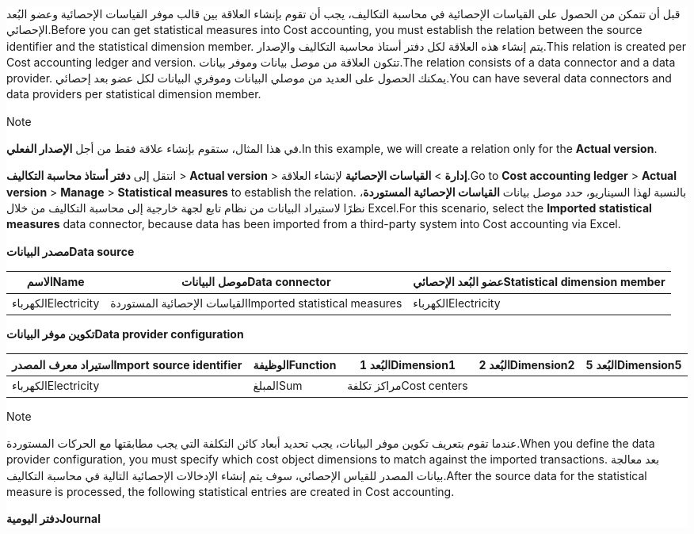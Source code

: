 <span data-ttu-id="32866-529">قبل أن تتمكن من الحصول على القياسات الإحصائية في محاسبة التكاليف، يجب أن تقوم بإنشاء العلاقة بين قالب موفر القياسات الإحصائية وعضو البُعد الإحصائي.</span><span class="sxs-lookup"><span data-stu-id="32866-529">Before you can get statistical measures into Cost accounting, you must establish the relation between the source identifier and the statistical dimension member.</span></span> <span data-ttu-id="32866-530">يتم إنشاء هذه العلاقة لكل دفتر أستاذ محاسبة التكاليف والإصدار.</span><span class="sxs-lookup"><span data-stu-id="32866-530">This relation is created per Cost accounting ledger and version.</span></span> <span data-ttu-id="32866-531">تتكون العلاقة من موصل بيانات وموفر بيانات.</span><span class="sxs-lookup"><span data-stu-id="32866-531">The relation consists of a data connector and a data provider.</span></span> <span data-ttu-id="32866-532">يمكنك الحصول على العديد من موصلي البيانات وموفري البيانات لكل عضو بعد إحصائي.</span><span class="sxs-lookup"><span data-stu-id="32866-532">You can have several data connectors and data providers per statistical dimension member.</span></span>

> [!NOTE]
> <span data-ttu-id="32866-533">في هذا المثال، ستقوم بإنشاء علاقة فقط من أجل **الإصدار الفعلي**.</span><span class="sxs-lookup"><span data-stu-id="32866-533">In this example, we will create a relation only for the **Actual version**.</span></span>

<span data-ttu-id="32866-534">انتقل إلى **دفتر أستاذ محاسبة التكاليف** \> **Actual version** \> **إدارة** \> **القياسات الإحصائية** لإنشاء العلاقة.</span><span class="sxs-lookup"><span data-stu-id="32866-534">Go to **Cost accounting ledger** \> **Actual version** \> **Manage** \> **Statistical measures** to establish the relation.</span></span> <span data-ttu-id="32866-535">بالنسبة لهذا السيناريو، حدد موصل بيانات **القياسات الإحصائية المستوردة**، نظرًا لاستيراد البيانات من نظام تابع لجهة خارجية إلى محاسبة التكاليف من خلال Excel.</span><span class="sxs-lookup"><span data-stu-id="32866-535">For this scenario, select the **Imported statistical measures** data connector, because data has been imported from a third-party system into Cost accounting via Excel.</span></span>

<span data-ttu-id="32866-536">**مصدر البيانات**</span><span class="sxs-lookup"><span data-stu-id="32866-536">**Data source**</span></span>

| <span data-ttu-id="32866-537">الاسم</span><span class="sxs-lookup"><span data-stu-id="32866-537">Name</span></span>        | <span data-ttu-id="32866-538">موصل البيانات</span><span class="sxs-lookup"><span data-stu-id="32866-538">Data connector</span></span>                | <span data-ttu-id="32866-539">عضو البُعد الإحصائي</span><span class="sxs-lookup"><span data-stu-id="32866-539">Statistical dimension member</span></span> |
|-------------|-------------------------------|------------------------------|
| <span data-ttu-id="32866-540">الكهرباء</span><span class="sxs-lookup"><span data-stu-id="32866-540">Electricity</span></span> | <span data-ttu-id="32866-541">القياسات الإحصائية المستوردة</span><span class="sxs-lookup"><span data-stu-id="32866-541">Imported statistical measures</span></span> | <span data-ttu-id="32866-542">الكهرباء</span><span class="sxs-lookup"><span data-stu-id="32866-542">Electricity</span></span>                  |

<span data-ttu-id="32866-543">**تكوين موفر البيانات**</span><span class="sxs-lookup"><span data-stu-id="32866-543">**Data provider configuration**</span></span>

| <span data-ttu-id="32866-544">استيراد ‏‏معرف المصدر</span><span class="sxs-lookup"><span data-stu-id="32866-544">Import source identifier</span></span> | <span data-ttu-id="32866-545">الوظيفة</span><span class="sxs-lookup"><span data-stu-id="32866-545">Function</span></span> | <span data-ttu-id="32866-546">البُعد 1</span><span class="sxs-lookup"><span data-stu-id="32866-546">Dimension1</span></span>   | <span data-ttu-id="32866-547">البُعد 2</span><span class="sxs-lookup"><span data-stu-id="32866-547">Dimension2</span></span> | <span data-ttu-id="32866-548">البُعد 5</span><span class="sxs-lookup"><span data-stu-id="32866-548">Dimension5</span></span> |
|--------------------------|----------|--------------|------------|------------|
| <span data-ttu-id="32866-549">الكهرباء</span><span class="sxs-lookup"><span data-stu-id="32866-549">Electricity</span></span>              | <span data-ttu-id="32866-550">المبلغ</span><span class="sxs-lookup"><span data-stu-id="32866-550">Sum</span></span>      | <span data-ttu-id="32866-551">مراكز تكلفة</span><span class="sxs-lookup"><span data-stu-id="32866-551">Cost centers</span></span> |            |            |

> [!NOTE]
> <span data-ttu-id="32866-552">عندما تقوم بتعريف تكوين موفر البيانات، يجب تحديد أبعاد كائن التكلفة التي يجب مطابقتها مع الحركات المستوردة.</span><span class="sxs-lookup"><span data-stu-id="32866-552">When you define the data provider configuration, you must specify which cost object dimensions to match against the imported transactions.</span></span> <span data-ttu-id="32866-553">بعد معالجة بيانات المصدر للقياس الإحصائي، سوف يتم إنشاء الإدخالات الإحصائية التالية في محاسبة التكاليف.</span><span class="sxs-lookup"><span data-stu-id="32866-553">After the source data for the statistical measure is processed, the following statistical entries are created in Cost accounting.</span></span>

<span data-ttu-id="32866-554">**دفتر اليومية**</span><span class="sxs-lookup"><span data-stu-id="32866-554">**Journal**</span></span>
